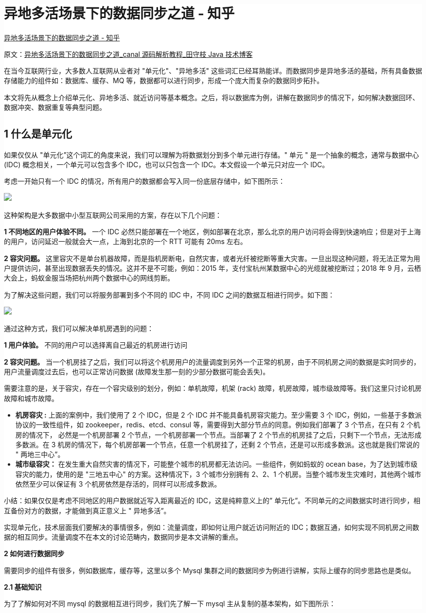 # 异地多活场景下的数据同步之道 - 知乎
[异地多活场景下的数据同步之道 - 知乎](https://zhuanlan.zhihu.com/p/560643756) 

 原文：[异地多活场景下的数据同步之道\_canal 源码解析教程\_田守枝 Java 技术博客](https://link.zhihu.com/?target=http%3A//www.tianshouzhi.com/api/tutorials/canal/404)

在当今互联网行业，大多数人互联网从业者对 "单元化"、"异地多活" 这些词汇已经耳熟能详。而数据同步是异地多活的基础，所有具备数据存储能力的组件如：数据库、缓存、MQ 等，数据都可以进行同步，形成一个庞大而复杂的数据同步拓扑。

本文将先从概念上介绍单元化、异地多活、就近访问等基本概念。之后，将以数据库为例，讲解在数据同步的情况下，如何解决数据回环、数据冲突、数据重复等典型问题。

## **1 什么是单元化**

如果仅仅从 "单元化”这个词汇的角度来说，我们可以理解为将数据划分到多个单元进行存储。" 单元 " 是一个抽象的概念，通常与数据中心 (IDC) 概念相关，一个单元可以包含多个 IDC，也可以只包含一个 IDC。本文假设一个单元只对应一个 IDC。

考虑一开始只有一个 IDC 的情况，所有用户的数据都会写入同一份底层存储中，如下图所示：

![](https://github.com/Hsu-Outer-Brain/WebCliperCDN_001/blob/main/img3/2023-3-24%2017-32-58/084dd025-cd18-4d8f-a6f0-fb1b0428d290.jpeg?raw=true)

这种架构是大多数据中小型互联网公司采用的方案，存在以下几个问题：

**1 不同地区的用户体验不同。** 一个 IDC 必然只能部署在一个地区，例如部署在北京，那么北京的用户访问将会得到快速响应；但是对于上海的用户，访问延迟一般就会大一点，上海到北京的一个 RTT 可能有 20ms 左右。

**2 容灾问题。** 这里容灾不是单台机器故障，而是指机房断电，自然灾害，或者光纤被挖断等重大灾害。一旦出现这种问题，将无法正常为用户提供访问，甚至出现数据丢失的情况。这并不是不可能，例如：2015 年，支付宝杭州某数据中心的光缆就被挖断过；2018 年 9 月，云栖大会上，蚂蚁金服当场把杭州两个数据中心的网线剪断。

为了解决这些问题，我们可以将服务部署到多个不同的 IDC 中，不同 IDC 之间的数据互相进行同步。如下图：

![](https://github.com/Hsu-Outer-Brain/WebCliperCDN_001/blob/main/img3/2023-3-24%2017-32-58/7ed43c47-f3fb-40a6-bffa-7fdff5a9743b.jpeg?raw=true)

通过这种方式，我们可以解决单机房遇到的问题：

**1 用户体验。** 不同的用户可以选择离自己最近的机房进行访问

**2 容灾问题。** 当一个机房挂了之后，我们可以将这个机房用户的流量调度到另外一个正常的机房，由于不同机房之间的数据是实时同步的，用户流量调度过去后，也可以正常访问数据 (故障发生那一刻的少部分数据可能会丢失)。

需要注意的是，关于容灾，存在一个容灾级别的划分，例如：单机故障，机架 (rack) 故障，机房故障，城市级故障等。我们这里只讨论机房故障和城市故障。

-   **机房容灾 :** 上面的案例中，我们使用了 2 个 IDC，但是 2 个 IDC 并不能具备机房容灾能力。至少需要 3 个 IDC，例如，一些基于多数派协议的一致性组件，如 zookeeper，redis、etcd、consul 等，需要得到大部分节点的同意。例如我们部署了 3 个节点，在只有 2 个机房的情况下， 必然是一个机房部署 2 个节点，一个机房部署一个节点。当部署了 2 个节点的机房挂了之后，只剩下一个节点，无法形成多数派。在 3 机房的情况下，每个机房部署一个节点，任意一个机房挂了，还剩 2 个节点，还是可以形成多数派。这也就是我们常说的 " 两地三中心”。
-   **城市级容灾：** 在发生重大自然灾害的情况下，可能整个城市的机房都无法访问。一些组件，例如蚂蚁的 ocean base，为了达到城市级容灾的能力，使用的是 "三地五中心" 的方案。这种情况下，3 个城市分别拥有 2、2、1 个机房。当整个城市发生灾难时，其他两个城市依然至少可以保证有 3 个机房依然是存活的，同样可以形成多数派。

小结：如果仅仅是考虑不同地区的用户数据就近写入距离最近的 IDC，这是纯粹意义上的” 单元化”。不同单元的之间数据实时进行同步，相互备份对方的数据，才能做到真正意义上 " 异地多活”。

实现单元化，技术层面我们要解决的事情很多，例如：流量调度，即如何让用户就近访问附近的 IDC；数据互通，如何实现不同机房之间数据的相互同步。流量调度不在本文的讨论范畴内，数据同步是本文讲解的重点。

**2 如何进行数据同步**

需要同步的组件有很多，例如数据库，缓存等，这里以多个 Mysql 集群之间的数据同步为例进行讲解，实际上缓存的同步思路也是类似。

**2.1 基础知识**

为了了解如何对不同 mysql 的数据相互进行同步，我们先了解一下 mysql 主从复制的基本架构，如下图所示：
